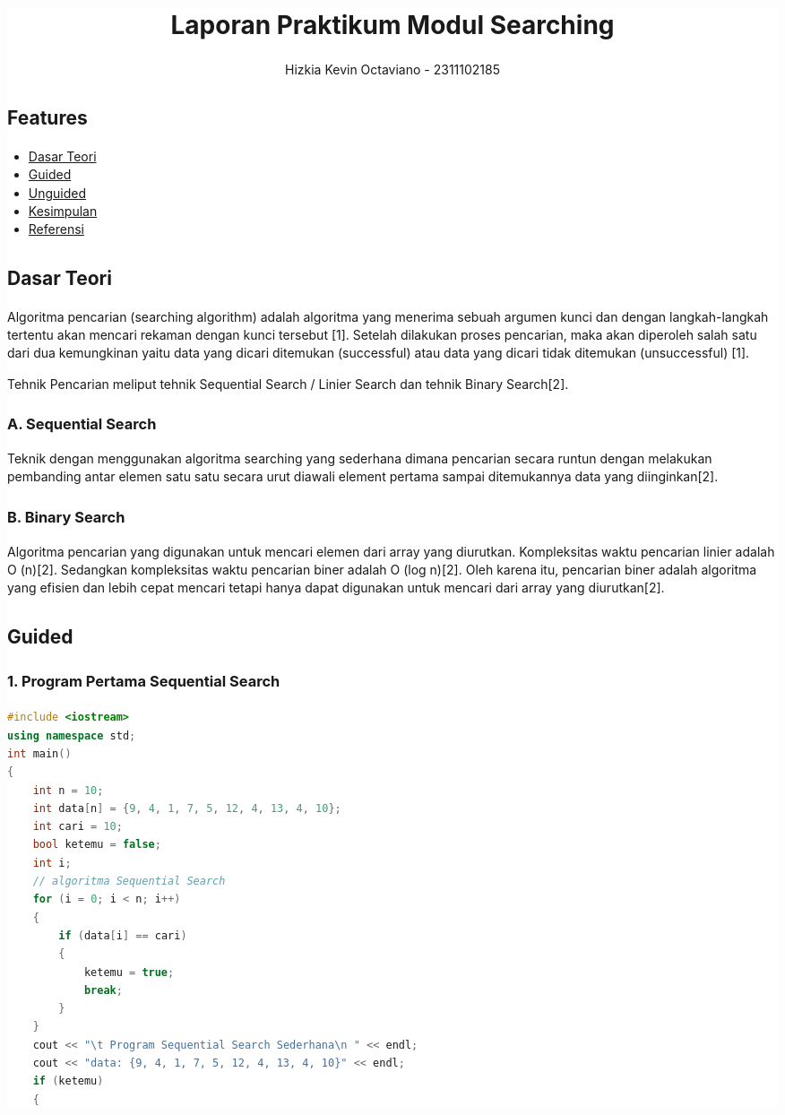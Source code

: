 # <h1 align="center">Laporan Praktikum Modul Searching</h1>

<p align="center">Hizkia Kevin Octaviano - 2311102185</p>

## Features

- [Dasar Teori](#dasar-teori)
- [Guided](#guided)
- [Unguided](#unguided)
- [Kesimpulan](#kesimpulan)
- [Referensi](#referensi)

## Dasar Teori

Algoritma pencarian (searching algorithm) adalah algoritma yang menerima sebuah argumen kunci dan dengan langkah-langkah tertentu akan mencari rekaman dengan kunci tersebut [1]. Setelah dilakukan proses pencarian, maka akan diperoleh salah satu dari dua kemungkinan yaitu data yang dicari ditemukan (successful) atau data yang dicari tidak ditemukan (unsuccessful) [1].

Tehnik Pencarian meliput tehnik Sequential Search / Linier Search dan tehnik Binary Search[2].

### A. Sequential Search ###

Teknik dengan menggunakan algoritma searching yang sederhana dimana
pencarian secara runtun dengan melakukan pembanding antar elemen satu
satu secara urut diawali element pertama sampai ditemukannya data yang
diinginkan[2].

### B. Binary Search ###

Algoritma pencarian yang digunakan untuk mencari elemen dari array yang diurutkan. Kompleksitas waktu pencarian linier adalah O (n)[2]. Sedangkan kompleksitas
waktu pencarian biner adalah O (log n)[2]. Oleh karena itu, pencarian biner
adalah algoritma yang efisien dan lebih cepat mencari tetapi hanya dapat
digunakan untuk mencari dari array yang diurutkan[2].

## Guided

### 1. Program Pertama Sequential Search

```C++
#include <iostream>
using namespace std;
int main()
{
    int n = 10;
    int data[n] = {9, 4, 1, 7, 5, 12, 4, 13, 4, 10};
    int cari = 10;
    bool ketemu = false;
    int i;
    // algoritma Sequential Search
    for (i = 0; i < n; i++)
    {
        if (data[i] == cari)
        {
            ketemu = true;
            break;
        }
    }
    cout << "\t Program Sequential Search Sederhana\n " << endl;
    cout << "data: {9, 4, 1, 7, 5, 12, 4, 13, 4, 10}" << endl;
    if (ketemu)
    {
```